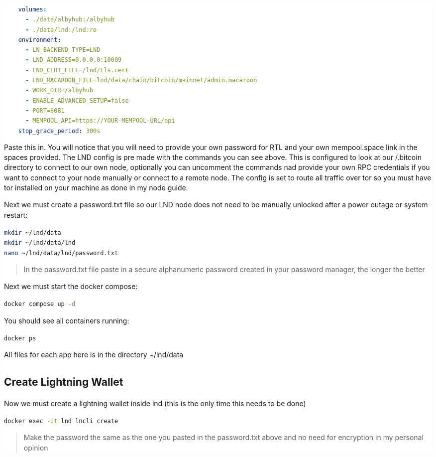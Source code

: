 ```yaml
    volumes:
      - ./data/albyhub:/albyhub
      - ./data/lnd:/lnd:ro
    environment:
      - LN_BACKEND_TYPE=LND
      - LND_ADDRESS=0.0.0.0:10009
      - LND_CERT_FILE=/lnd/tls.cert
      - LND_MACAROON_FILE=lnd/data/chain/bitcoin/mainnet/admin.macaroon
      - WORK_DIR=/albyhub
      - ENABLE_ADVANCED_SETUP=false
      - PORT=8081
      - MEMPOOL_API=https://YOUR-MEMPOOL-URL/api
    stop_grace_period: 300s
```

Paste this in. You will notice that you will need to provide your own password for RTL and your own mempool.space link in the spaces provided. The LND config is pre made with the commands you can see above. This is configured to look at our /.bitcoin directory to connect to our own node, optionally you can uncomment the commands nad provide your own RPC credentials if you want to connect to your node manually or connect to a remote node. The config is set to route all traffic over tor so you must have tor installed on your machine as done in my node guide.

Next we must create a password.txt file so our LND node does not need to be manually unlocked after a power outage or system restart:

```bash
mkdir ~/lnd/data
mkdir ~/lnd/data/lnd
nano ~/lnd/data/lnd/password.txt
```

> In the password.txt file paste in a secure alphanumeric password created in your password manager, the longer the better

Next we must start the docker compose:

```bash
docker compose up -d
```

You should see all containers running:

```bash
docker ps
```

All files for each app here is in the directory ~/lnd/data

## Create Lightning Wallet
Now we must create a lightning wallet inside lnd (this is the only time this needs to be done)

```bash
docker exec -it lnd lncli create
```

> Make the password the same as the one you pasted in the password.txt above and no need for encryption in my personal opinion
